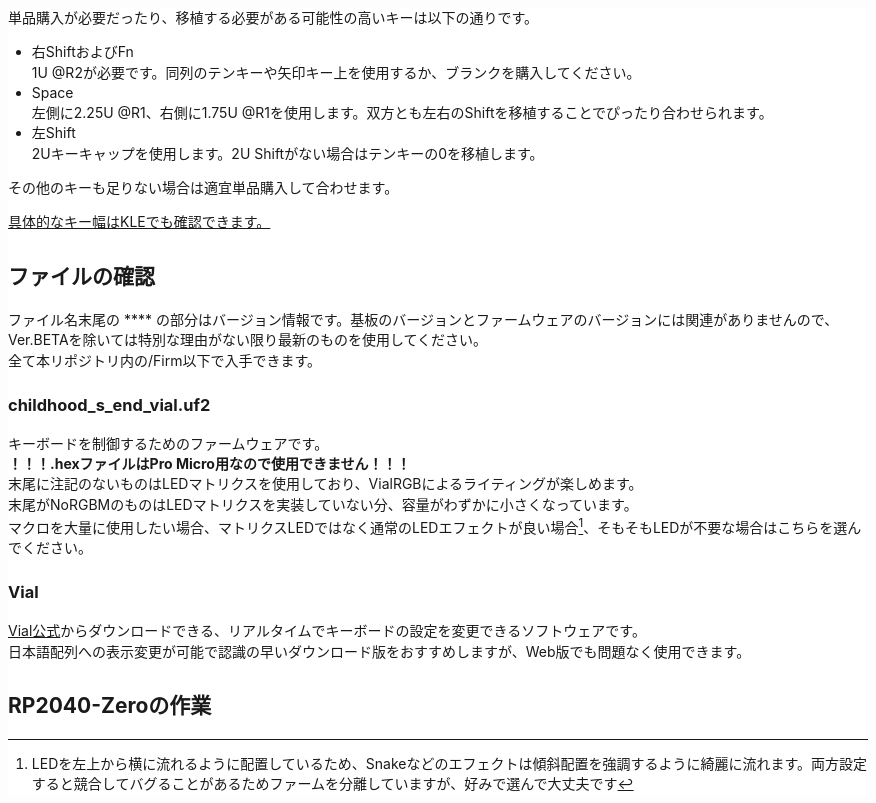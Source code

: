 単品購入が必要だったり、移植する必要がある可能性の高いキーは以下の通りです。
 - 右ShiftおよびFn  
   1U @R2が必要です。同列のテンキーや矢印キー上を使用するか、ブランクを購入してください。  
 - Space  
   左側に2.25U @R1、右側に1.75U @R1を使用します。双方とも左右のShiftを移植することでぴったり合わせられます。  
 - 左Shift  
   2Uキーキャップを使用します。2U Shiftがない場合はテンキーの0を移植します。
  
その他のキーも足りない場合は適宜単品購入して合わせます。

[具体的なキー幅はKLEでも確認できます。](https://www.keyboard-layout-editor.com/##@@_y:2&x:2%3B&=%0AEsc%0A1&_x:0.5%3B&=%0AIns%0A2&=%0APrint%0A3&=%0AScLk%0A4&=%0APause%0A5&_x:5.75%3B&=%0A%2F=-%0A59&=%0A~%5E%0A64&=%0A%7C%5C%0A69&=%0ABS%0A72%3B&@_x:12.75%3B&=%0AP%0A55&=%0A%60%2F@%0A60&=%0A%7B%5B%0A65&_x:0.25&w:1.25&h:2&w2:1.5&h2:1&x2:-0.25%3B&=%0AEnter%0A70%0A%0A%0A%0A%0A%0A%0AISO%3B&@_y:-0.75&x:2%3B&=%0A%E5%8D%8A%2F%2F%E5%85%A8%0A6&=%0A1%0A11&=%0A2%0A16&=%0A3%0A21&=%0A4%0A26&=%0A5%0A31%3B&@_y:-0.25&x:13%3B&=%0A%2F%3B+%0A56&=%0A%2F:%0A61&=%0A%7D%5D%0A66%3B&@_y:-0.75&x:2&w:1.5%3B&=%0ATab%0A7%0A%0A%0A%0A%0A%0A%0A1.5&=%0AQ%0A12&=%0AW%0A17&=%0AE%0A22&=%0AR%0A27&=%0AT%0A32%3B&@_y:-0.25&x:13.25%3B&=%0A%3F%2F%2F%0A57&=%0A%2F_%5C%0A62&=%0AShiftR%0A67&=%0AFn%0A71%3B&@_y:-0.75&x:2&w:1.5&w2:1.75&l:true%3B&=%0ACaps%20Lock%0A8%0A%0A%0A%0A%0A%0A%0A1.75&_x:0.25%3B&=%0AA%0A13&=%0AS%0A18&=%0AD%0A23&=%0AF%0A28%0A%0A%0A%0A%0A%0A%0A%0A%2F_&=%0AG%0A33%3B&@_y:-0.25&x:13.5&w:1.25%3B&=%0AAltR%0A58%0A%0A%0A%0A%0A%0A%0A1.25&_w:1.25%3B&=%0AMenu%0A63%0A%0A%0A%0A%0A%0A%0A1.25&_w:1.25%3B&=%0ACtrlR%0A68%0A%0A%0A%0A%0A%0A%0A1.25%3B&@_y:-0.75&x:2&w:2%3B&=%0AShiftL%0A9%0A%0A%0A%0A%0A%0A%0A2&=%0AZ%0A14&=%0AX%0A19&=%0AC%0A24&=%0AV%0A29&=%0AB%0A34%3B&@_x:2&w:1.25%3B&=%0ACtrlL%0A10%0A%0A%0A%0A%0A%0A%0A1.25&_w:1.25%3B&=%0AWin%0A15%0A%0A%0A%0A%0A%0A%0A1.25&_w:1.25%3B&=%0AAltL%0A20%0A%0A%0A%0A%0A%0A%0A1.25&=%0A%E7%84%A1%E5%A4%89%E6%8F%9B%0A25&_w:2.25%3B&=%0A%0A30%0A%0A%0A%0A%0A%0A%0A2.25%3B&@_rx:12&ry:4.75&y:-2.75&x:0.25%3B&=%0A0%0A54%3B&@_r:-14.4&y:-0.75&x:-3.5%3B&=%0A6%0A35&=%0A7%0A40&=%0A8%0A44&=%0A9%0A49%3B&@_x:-3.25%3B&=%0AY%0A36&=%0AU%0A41&=%0AI%0A45&=%0AO%0A50%3B&@_x:-3.25%3B&=%0AH%0A37&=%0AJ%0A42%0A%0A%0A%0A%0A%0A%0A%0A%2F_&=%0AK%0A46&=%0AL%0A51%3B&@_x:-3.25%3B&=%0AN%0A38&=%0AM%0A43&=%0A%3C,%0A47&=%0A%3E.%0A52%3B&@_x:-3.5&w:1.75%3B&=%0A%0A39%0A%0A%0A%0A%0A%0A%0A1.75&_w:1.25%3B&=%0A%E5%A4%89%E6%8F%9B%0A48%0A%0A%0A%0A%0A%0A%0A1.25&_w:1.25%3B&=%0A%E3%82%AB%E3%81%B2%E3%83%AD%0A53%0A%0A%0A%0A%0A%0A%0A1.25)

## ファイルの確認
ファイル名末尾の **** の部分はバージョン情報です。基板のバージョンとファームウェアのバージョンには関連がありませんので、Ver.BETAを除いては特別な理由がない限り最新のものを使用してください。  
全て本リポジトリ内の/Firm以下で入手できます。
### childhood_s_end_vial.uf2
キーボードを制御するためのファームウェアです。  
**！！！.hexファイルはPro Micro用なので使用できません！！！**  
末尾に注記のないものはLEDマトリクスを使用しており、VialRGBによるライティングが楽しめます。  
末尾がNoRGBMのものはLEDマトリクスを実装していない分、容量がわずかに小さくなっています。  
マクロを大量に使用したい場合、マトリクスLEDではなく通常のLEDエフェクトが良い場合[^1]、そもそもLEDが不要な場合はこちらを選んでください。

[^1]:LEDを左上から横に流れるように配置しているため、Snakeなどのエフェクトは傾斜配置を強調するように綺麗に流れます。両方設定すると競合してバグることがあるためファームを分離していますが、好みで選んで大丈夫です

### Vial
[Vial公式](https://get.vial.today/)からダウンロードできる、リアルタイムでキーボードの設定を変更できるソフトウェアです。  
日本語配列への表示変更が可能で認識の早いダウンロード版をおすすめしますが、Web版でも問題なく使用できます。  

## RP2040-Zeroの作業
